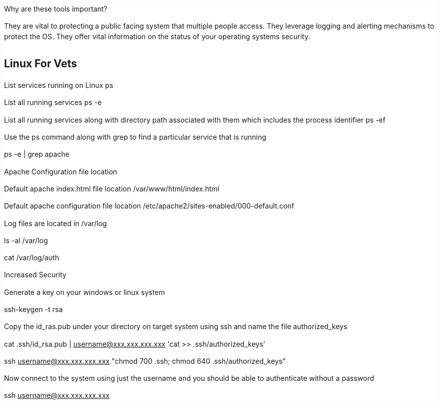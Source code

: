 Why are these tools important?

They are vital to protecting a public facing system that multiple people access.
They leverage logging and alerting mechanisms to protect the OS.
They offer vital information on the status of your operating systems security.

## Linux For Vets

List services running on Linux
ps

List all running services
ps -e

List all running services along with directory path associated with them which includes the process identifier
ps -ef

Use the ps command along with grep to find a particular service that is running

ps -e | grep apache

Apache Configuration file location

Default apache index.html file location
/var/www/html/index.html

Default apache configuration file location
/etc/apache2/sites-enabled/000-default.conf

Log files are located in /var/log

ls -al /var/log

cat /var/log/auth

Increased Security

Generate a key on your windows or linux system

ssh-keygen -t rsa

Copy the id_ras.pub under your directory on target system using ssh and name the file authorized_keys

cat .ssh/id_rsa.pub | username@xxx.xxx.xxx.xxx 'cat >> .ssh/authorized_keys'

ssh username@xxx.xxx.xxx.xxx "chmod 700 .ssh; chmod 640 .ssh/authorized_keys"

Now connect to the system using just the username and you should be able to authenticate without a password

ssh username@xxx.xxx.xxx.xxx
